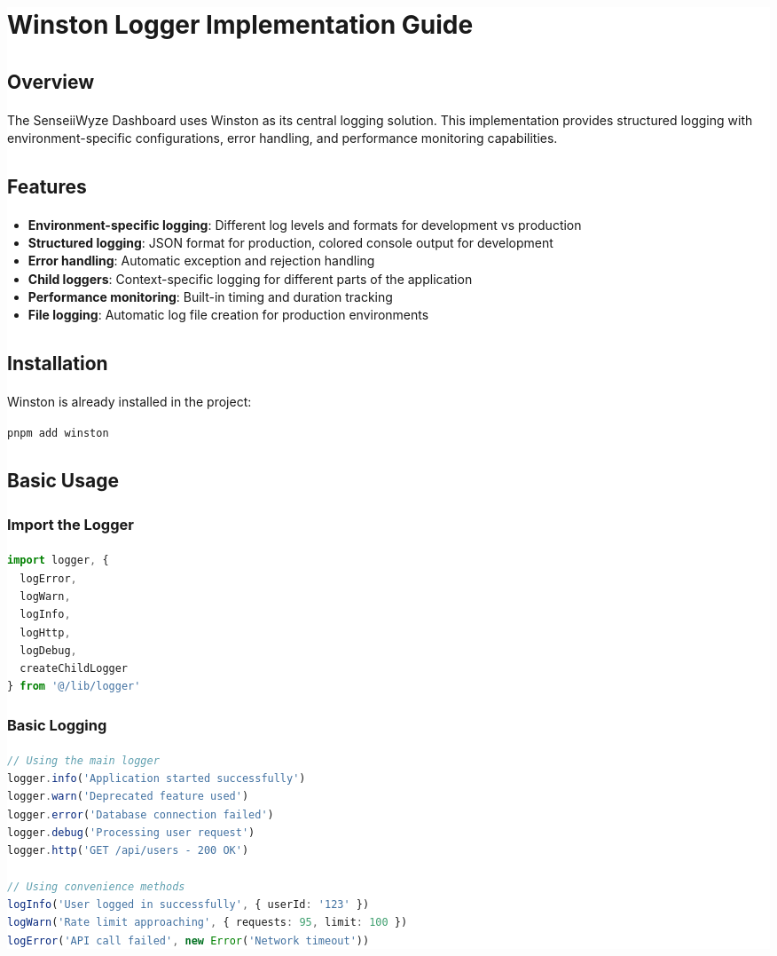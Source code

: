 # Winston Logger Implementation Guide

## Overview

The SenseiiWyze Dashboard uses Winston as its central logging solution. This implementation provides structured logging with environment-specific configurations, error handling, and performance monitoring capabilities.

## Features

- **Environment-specific logging**: Different log levels and formats for development vs production
- **Structured logging**: JSON format for production, colored console output for development
- **Error handling**: Automatic exception and rejection handling
- **Child loggers**: Context-specific logging for different parts of the application
- **Performance monitoring**: Built-in timing and duration tracking
- **File logging**: Automatic log file creation for production environments

## Installation

Winston is already installed in the project:

```bash
pnpm add winston
```

## Basic Usage

### Import the Logger

```typescript
import logger, { 
  logError, 
  logWarn, 
  logInfo, 
  logHttp, 
  logDebug, 
  createChildLogger 
} from '@/lib/logger'
```

### Basic Logging

```typescript
// Using the main logger
logger.info('Application started successfully')
logger.warn('Deprecated feature used')
logger.error('Database connection failed')
logger.debug('Processing user request')
logger.http('GET /api/users - 200 OK')

// Using convenience methods
logInfo('User logged in successfully', { userId: '123' })
logWarn('Rate limit approaching', { requests: 95, limit: 100 })
logError('API call failed', new Error('Network timeout'))
```
